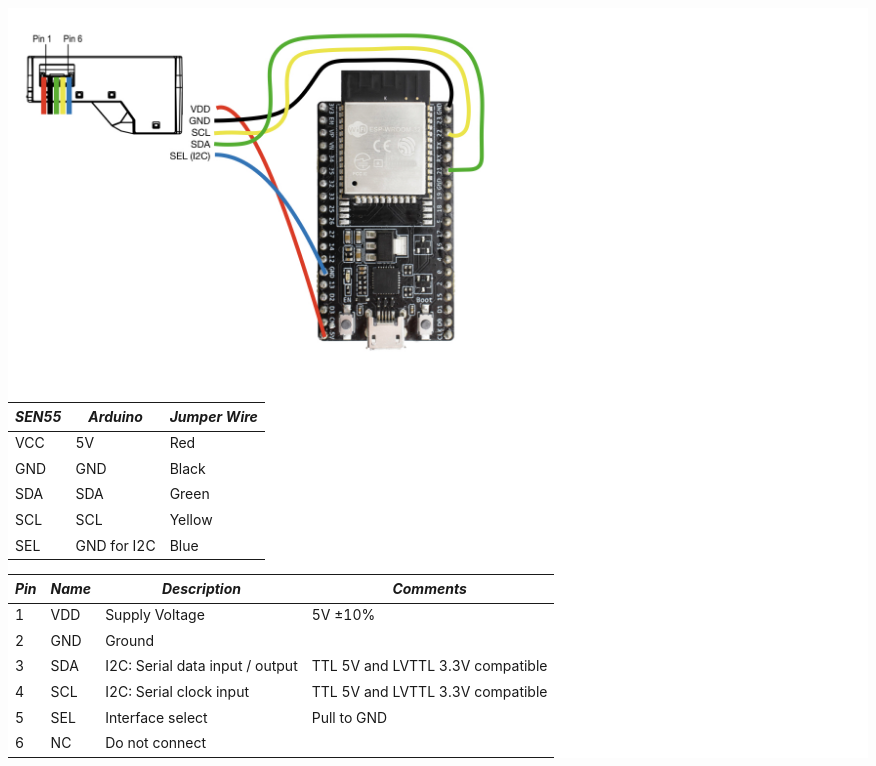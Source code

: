 <img src="images/SEN5x_hardware_setup.jpeg" width="500">

| _SEN55_ | _Arduino_   | _Jumper Wire_ |
| ------- | ----------- | ------------- |
| VCC     | 5V          | Red           |
| GND     | GND         | Black         |
| SDA     | SDA         | Green         |
| SCL     | SCL         | Yellow        |
| SEL     | GND for I2C | Blue          |

| _Pin_ | _Name_ | _Description_                   | _Comments_                       |
| ----- | ------ | ------------------------------- | -------------------------------- |
| 1     | VDD    | Supply Voltage                  | 5V ±10%                          |
| 2     | GND    | Ground                          |
| 3     | SDA    | I2C: Serial data input / output | TTL 5V and LVTTL 3.3V compatible |
| 4     | SCL    | I2C: Serial clock input         | TTL 5V and LVTTL 3.3V compatible |
| 5     | SEL    | Interface select                | Pull to GND                      |
| 6     | NC     | Do not connect                  |
